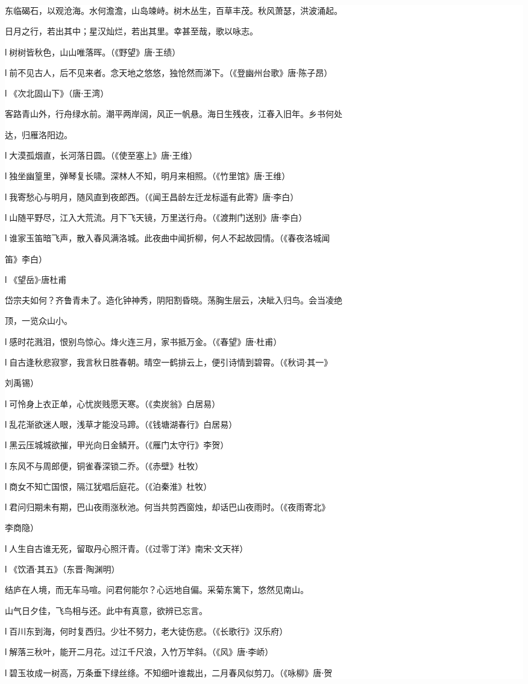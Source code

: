 东临碣石，以观沧海。水何澹澹，山岛竦峙。树木丛生，百草丰茂。秋风萧瑟，洪波涌起。 

日月之行，若出其中；星汉灿烂，若出其里。幸甚至哉，歌以咏志。 

l 树树皆秋色，山山唯落晖。（《野望》唐·王绩） 

l 前不见古人，后不见来者。念天地之悠悠，独怆然而涕下。（《登幽州台歌》唐·陈子昂） 

l 《次北固山下》（唐·王湾） 

客路青山外，行舟绿水前。潮平两岸阔，风正一帆悬。海日生残夜，江春入旧年。乡书何处 

达，归雁洛阳边。 

l 大漠孤烟直，长河落日圆。（《使至塞上》唐·王维） 

l 独坐幽篁里，弹琴复长啸。深林人不知，明月来相照。（《竹里馆》唐·王维） 

l 我寄愁心与明月，随风直到夜郎西。（《闻王昌龄左迁龙标遥有此寄》唐·李白） 

l 山随平野尽，江入大荒流。月下飞天镜，万里送行舟。（《渡荆门送别》唐·李白） 

l 谁家玉笛暗飞声，散入春风满洛城。此夜曲中闻折柳，何人不起故园情。（《春夜洛城闻 

笛》李白） 

l 《望岳》·唐杜甫 

岱宗夫如何？齐鲁青未了。造化钟神秀，阴阳割昏晓。荡胸生层云，决眦入归鸟。会当凌绝 

顶，一览众山小。 

l 感时花溅泪，恨别鸟惊心。烽火连三月，家书抵万金。（《春望》唐·杜甫） 

l 自古逢秋悲寂寥，我言秋日胜春朝。晴空一鹤排云上，便引诗情到碧霄。（《秋词·其一》 

刘禹锡） 

l 可怜身上衣正单，心忧炭贱愿天寒。（《卖炭翁》白居易） 

l 乱花渐欲迷人眼，浅草才能没马蹄。（《钱塘湖春行》白居易） 

l 黑云压城城欲摧，甲光向日金鳞开。（《雁门太守行》李贺） 

l 东风不与周郎便，铜雀春深锁二乔。（《赤壁》杜牧） 

l 商女不知亡国恨，隔江犹唱后庭花。（《泊秦淮》杜牧） 

l 君问归期未有期，巴山夜雨涨秋池。何当共剪西窗烛，却话巴山夜雨时。（《夜雨寄北》 

李商隐） 

l 人生自古谁无死，留取丹心照汗青。（《过零丁洋》南宋·文天祥） 

l 《饮酒·其五》（东晋·陶渊明） 

结庐在人境，而无车马喧。问君何能尔？心远地自偏。采菊东篱下，悠然见南山。 

山气日夕佳，飞鸟相与还。此中有真意，欲辨已忘言。 

l 百川东到海，何时复西归。少壮不努力，老大徒伤悲。（《长歌行》汉乐府） 

l 解落三秋叶，能开二月花。过江千尺浪，入竹万竿斜。（《风》唐·李峤） 

l 碧玉妆成一树高，万条垂下绿丝绦。不知细叶谁裁出，二月春风似剪刀。（《咏柳》唐·贺 
